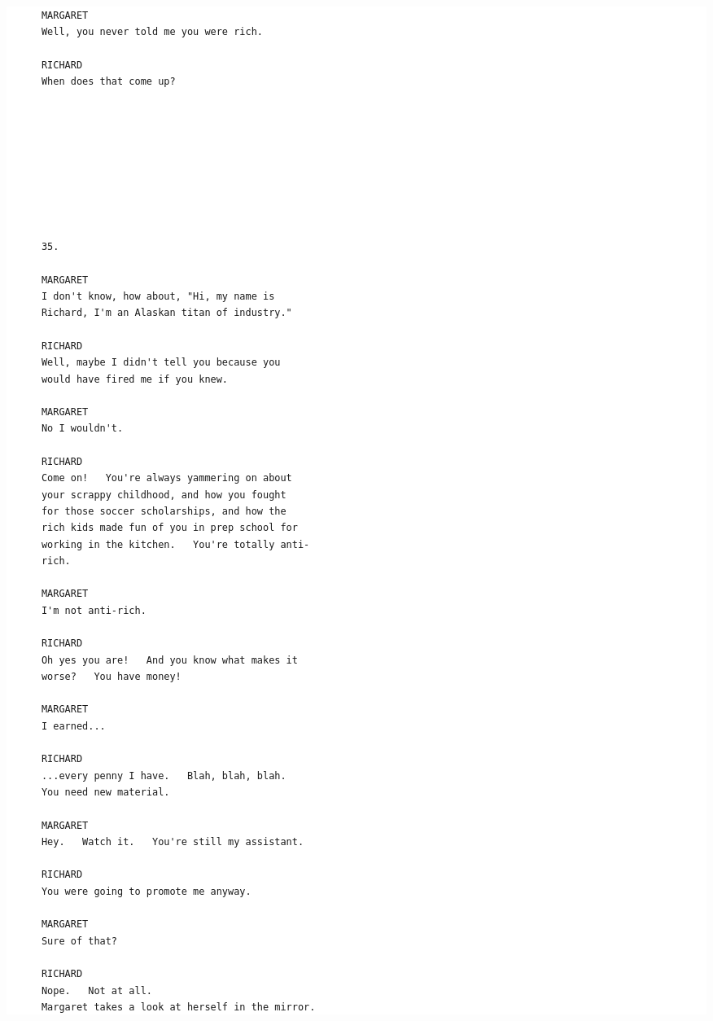          MARGARET
          Well, you never told me you were rich.

          RICHARD
          When does that come up?

          

          

          

          

          35.

          MARGARET
          I don't know, how about, "Hi, my name is
          Richard, I'm an Alaskan titan of industry."

          RICHARD
          Well, maybe I didn't tell you because you
          would have fired me if you knew.

          MARGARET
          No I wouldn't.

          RICHARD
          Come on!   You're always yammering on about
          your scrappy childhood, and how you fought
          for those soccer scholarships, and how the
          rich kids made fun of you in prep school for
          working in the kitchen.   You're totally anti-
          rich.

          MARGARET
          I'm not anti-rich.

          RICHARD
          Oh yes you are!   And you know what makes it
          worse?   You have money!

          MARGARET
          I earned...

          RICHARD
          ...every penny I have.   Blah, blah, blah.
          You need new material.

          MARGARET
          Hey.   Watch it.   You're still my assistant.

          RICHARD
          You were going to promote me anyway.

          MARGARET
          Sure of that?

          RICHARD
          Nope.   Not at all.
          Margaret takes a look at herself in the mirror.

